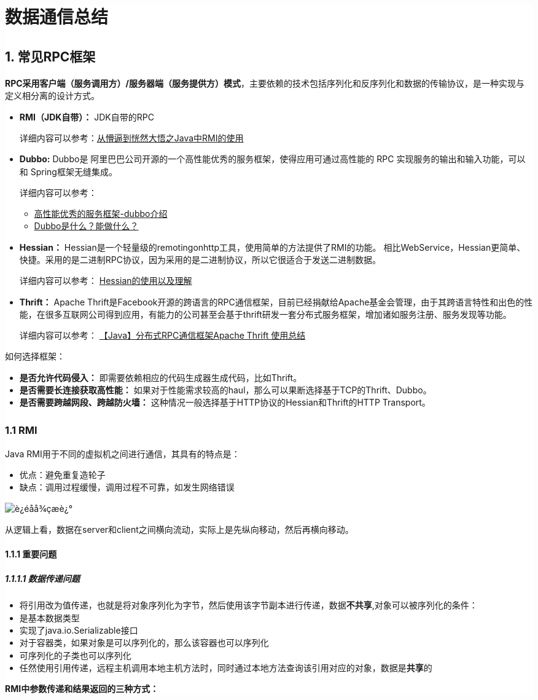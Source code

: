 # 数据通信总结

## 1. 常见RPC框架

**RPC采用客户端（服务调用方）/服务器端（服务提供方）模式**，主要依赖的技术包括序列化和反序列化和数据的传输协议，是一种实现与定义相分离的设计方式。

- **RMI（JDK自带）：** JDK自带的RPC

  详细内容可以参考：[从懵逼到恍然大悟之Java中RMI的使用](https://blog.csdn.net/lmy86263/article/details/72594760)

- **Dubbo:** Dubbo是 阿里巴巴公司开源的一个高性能优秀的服务框架，使得应用可通过高性能的 RPC 实现服务的输出和输入功能，可以和 Spring框架无缝集成。

  详细内容可以参考：

  - [高性能优秀的服务框架-dubbo介绍](https://blog.csdn.net/qq_34337272/article/details/79862899)
  - [Dubbo是什么？能做什么？](https://blog.csdn.net/houshaolin/article/details/76408399)

- **Hessian：** Hessian是一个轻量级的remotingonhttp工具，使用简单的方法提供了RMI的功能。 相比WebService，Hessian更简单、快捷。采用的是二进制RPC协议，因为采用的是二进制协议，所以它很适合于发送二进制数据。

  详细内容可以参考： [Hessian的使用以及理解](https://blog.csdn.net/sunwei_pyw/article/details/74002351)

- **Thrift：** Apache Thrift是Facebook开源的跨语言的RPC通信框架，目前已经捐献给Apache基金会管理，由于其跨语言特性和出色的性能，在很多互联网公司得到应用，有能力的公司甚至会基于thrift研发一套分布式服务框架，增加诸如服务注册、服务发现等功能。

  详细内容可以参考： [【Java】分布式RPC通信框架Apache Thrift 使用总结](https://www.cnblogs.com/zeze/p/8628585.html)

如何选择框架：

- **是否允许代码侵入：** 即需要依赖相应的代码生成器生成代码，比如Thrift。
- **是否需要长连接获取高性能：** 如果对于性能需求较高的haul，那么可以果断选择基于TCP的Thrift、Dubbo。
- **是否需要跨越网段、跨越防火墙：** 这种情况一般选择基于HTTP协议的Hessian和Thrift的HTTP Transport。

### 1.1 RMI

Java RMI用于不同的虚拟机之间进行通信，其具有的特点是：

- 优点：避免重复造轮子
- 缺点：调用过程缓慢，调用过程不可靠，如发生网络错误

![è¿éåå¾çæè¿°](https://img-blog.csdn.net/20170521103734214?watermark/2/text/aHR0cDovL2Jsb2cuY3Nkbi5uZXQvbG15ODYyNjM=/font/5a6L5L2T/fontsize/400/fill/I0JBQkFCMA==/dissolve/70/gravity/SouthEast)

从逻辑上看，数据在server和client之间横向流动，实际上是先纵向移动，然后再横向移动。

#### 1.1.1 重要问题

##### 1.1.1.1 数据传递问题

-  将引用改为值传递，也就是将对象序列化为字节，然后使用该字节副本进行传递，数据**不共享**,对象可以被序列化的条件：
  - 是基本数据类型
  - 实现了java.io.Serializable接口
  - 对于容器类，如果对象是可以序列化的，那么该容器也可以序列化
  - 可序列化的子类也可以序列化
- 任然使用引用传递，远程主机调用本地主机方法时，同时通过本地方法查询该引用对应的对象，数据是**共享**的

**RMI中参数传递和结果返回的三种方式：**
